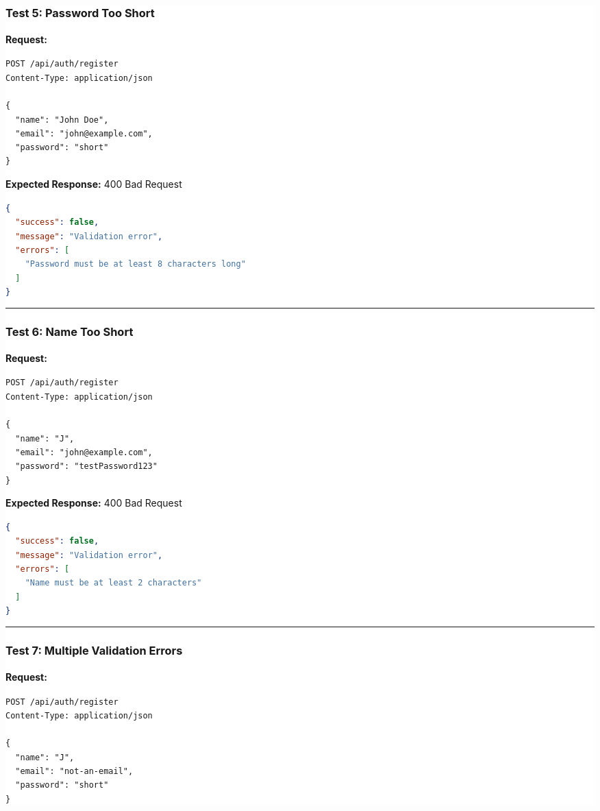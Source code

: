 
### Test 5: Password Too Short
**Request:**
```http
POST /api/auth/register
Content-Type: application/json

{
  "name": "John Doe",
  "email": "john@example.com",
  "password": "short"
}
```

**Expected Response:** 400 Bad Request
```json
{
  "success": false,
  "message": "Validation error",
  "errors": [
    "Password must be at least 8 characters long"
  ]
}
```

---

### Test 6: Name Too Short
**Request:**
```http
POST /api/auth/register
Content-Type: application/json

{
  "name": "J",
  "email": "john@example.com",
  "password": "testPassword123"
}
```

**Expected Response:** 400 Bad Request
```json
{
  "success": false,
  "message": "Validation error",
  "errors": [
    "Name must be at least 2 characters"
  ]
}
```

---

### Test 7: Multiple Validation Errors
**Request:**
```http
POST /api/auth/register
Content-Type: application/json

{
  "name": "J",
  "email": "not-an-email",
  "password": "short"
}
```
